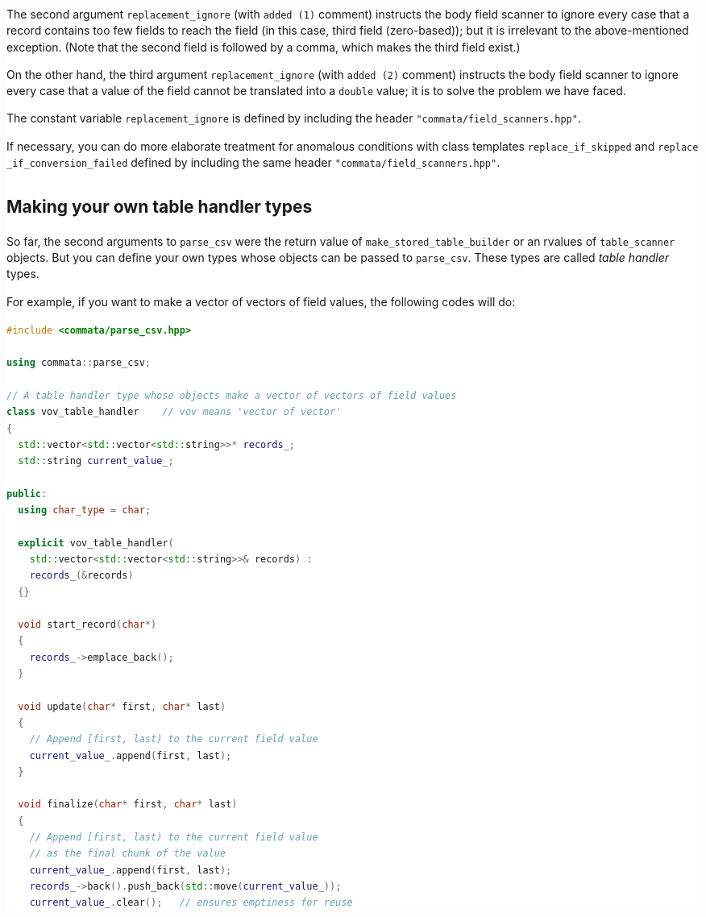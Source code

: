 The second argument `replacement_ignore` (with `added (1)` comment)
instructs the body field scanner to ignore every case that a record contains
too few fields to reach the field (in this case, third field
(zero-based)); but it is irrelevant to the above-mentioned exception. (Note
that the second field is followed by a comma, which makes the third field
exist.)

On the other hand, the third argument
`replacement_ignore` (with `added (2)` comment)
instructs the body field scanner to ignore every case that a value of the field
cannot be translated into a `double` value; it is to solve the problem we have faced.

The constant variable `replacement_ignore` is defined by including the header
`"commata/field_scanners.hpp"`.

If necessary, you can do more elaborate treatment for anomalous conditions with
class templates `replace_if_skipped` and `replace_if_conversion_failed`
defined by including the same header `"commata/field_scanners.hpp"`.

## Making your own table handler types

So far, the second arguments to `parse_csv` were the return value of
`make_stored_table_builder` or an rvalues of `table_scanner` objects. But you can
define your own types whose objects can be passed to `parse_csv`.
These types are called _table handler_ types.

For example, if you want to make a vector of vectors of field values,
the following codes will do:

```C++
#include <commata/parse_csv.hpp>

using commata::parse_csv;

// A table handler type whose objects make a vector of vectors of field values
class vov_table_handler    // vov means 'vector of vector'
{
  std::vector<std::vector<std::string>>* records_;
  std::string current_value_;

public:
  using char_type = char;

  explicit vov_table_handler(
    std::vector<std::vector<std::string>>& records) :
    records_(&records)
  {}

  void start_record(char*)
  {
    records_->emplace_back();
  }

  void update(char* first, char* last)
  {
    // Append [first, last) to the current field value
    current_value_.append(first, last);
  }

  void finalize(char* first, char* last)
  {
    // Append [first, last) to the current field value
    // as the final chunk of the value
    current_value_.append(first, last);
    records_->back().push_back(std::move(current_value_));
    current_value_.clear();   // ensures emptiness for reuse
```